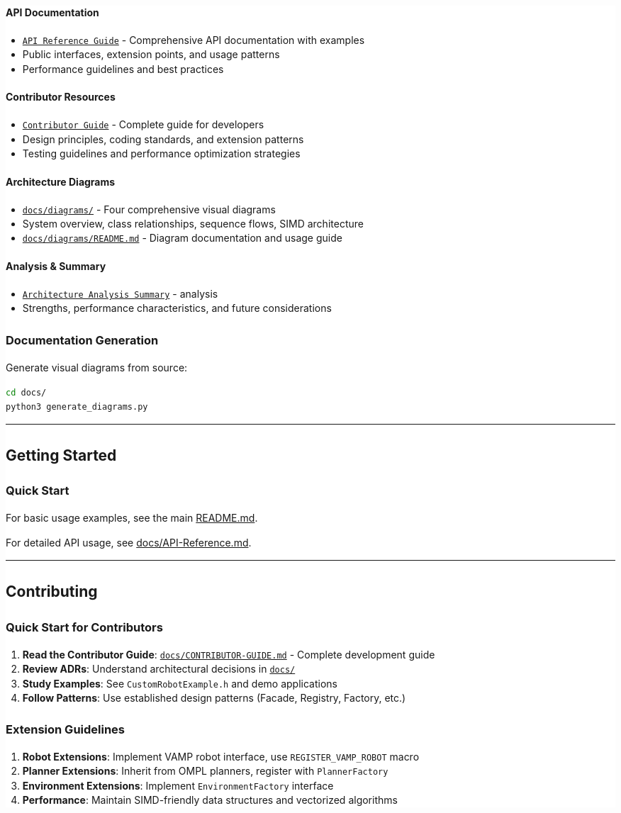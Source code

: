 #### **API Documentation**
- [`API Reference Guide`](docs/API-Reference.md) - Comprehensive API documentation with examples
- Public interfaces, extension points, and usage patterns
- Performance guidelines and best practices

#### **Contributor Resources**
- [`Contributor Guide`](docs/CONTRIBUTOR-GUIDE.md) - Complete guide for developers
- Design principles, coding standards, and extension patterns
- Testing guidelines and performance optimization strategies

#### **Architecture Diagrams**
- [`docs/diagrams/`](docs/diagrams/) - Four comprehensive visual diagrams
- System overview, class relationships, sequence flows, SIMD architecture
- [`docs/diagrams/README.md`](docs/diagrams/README.md) - Diagram documentation and usage guide

#### **Analysis & Summary**
- [`Architecture Analysis Summary`](docs/ARCHITECTURE-ANALYSIS-SUMMARY.md) - analysis
- Strengths, performance characteristics, and future considerations

### Documentation Generation

Generate visual diagrams from source:
```bash
cd docs/
python3 generate_diagrams.py
```

---

## Getting Started

### Quick Start

For basic usage examples, see the main [README.md](README.md#configuration-examples).

For detailed API usage, see [docs/API-Reference.md](docs/API-Reference.md).

---

## Contributing

### Quick Start for Contributors

1. **Read the Contributor Guide**: [`docs/CONTRIBUTOR-GUIDE.md`](docs/CONTRIBUTOR-GUIDE.md) - Complete development guide
2. **Review ADRs**: Understand architectural decisions in [`docs/`](docs/)
3. **Study Examples**: See `CustomRobotExample.h` and demo applications
4. **Follow Patterns**: Use established design patterns (Facade, Registry, Factory, etc.)

### Extension Guidelines

1. **Robot Extensions**: Implement VAMP robot interface, use `REGISTER_VAMP_ROBOT` macro
2. **Planner Extensions**: Inherit from OMPL planners, register with `PlannerFactory`
3. **Environment Extensions**: Implement `EnvironmentFactory` interface
4. **Performance**: Maintain SIMD-friendly data structures and vectorized algorithms
